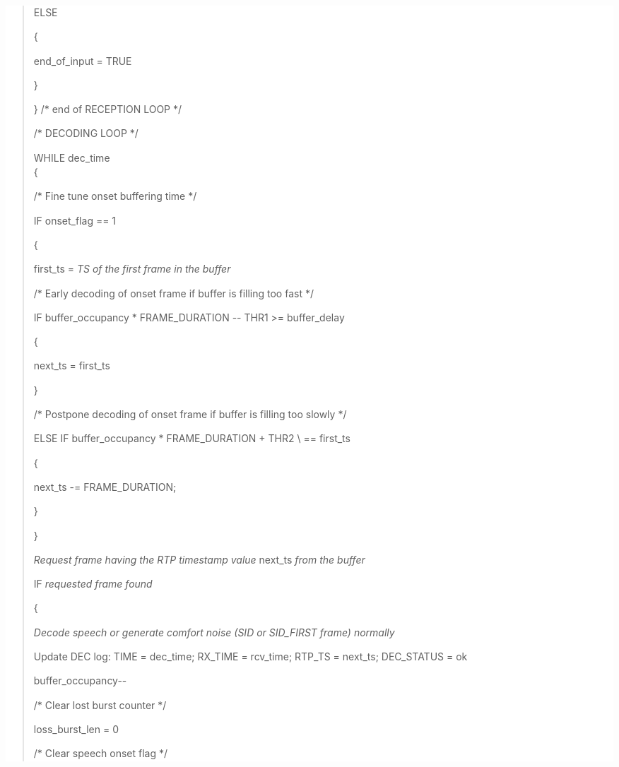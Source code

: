 >
> ELSE
>
> {
>
> end_of_input = TRUE
>
> }
>
> } /* end of RECEPTION LOOP */
>
> /* DECODING LOOP */
>
> WHILE dec_time \
> {
>
> /* Fine tune onset buffering time */
>
> IF onset_flag == 1
>
> {
>
> first_ts = _TS of the first frame in the buffer_
>
> /* Early decoding of onset frame if buffer is filling too fast */
>
> IF buffer_occupancy * FRAME_DURATION -- THR1 >= buffer_delay
>
> {
>
> next_ts = first_ts
>
> }
>
> /* Postpone decoding of onset frame if buffer is filling too slowly */
>
> ELSE IF buffer_occupancy * FRAME_DURATION + THR2 \ == first_ts
>
> {
>
> next_ts -= FRAME_DURATION;
>
> }
>
> }
>
> _Request frame having the RTP timestamp value_ next_ts _from the buffer_
>
> IF _requested frame found_
>
> {
>
> _Decode speech or generate comfort noise (SID or SID_FIRST frame) normally_
>
> Update DEC log: TIME = dec_time; RX_TIME = rcv_time; RTP_TS = next_ts;
> DEC_STATUS = ok
>
> buffer_occupancy--
>
> /* Clear lost burst counter */
>
> loss_burst_len = 0
>
> /* Clear speech onset flag */